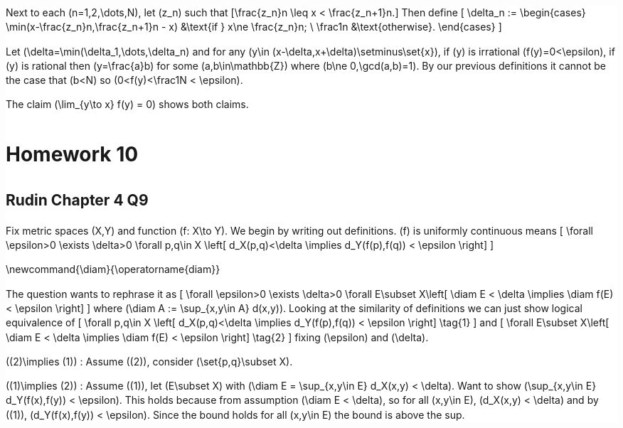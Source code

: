 Next to each \(n=1,2,\dots,N\), let \(z_n\) such that
\[\frac{z_n}n \leq x < \frac{z_n+1}n.\]
Then define 
\[ \delta_n := \begin{cases}
\min(x-\frac{z_n}n,\frac{z_n+1}n - x) &\text{if } x\ne \frac{z_n}n; \\
\frac1n &\text{otherwise}.
\end{cases} \]

Let \(\delta=\min(\delta_1,\dots,\delta_n\) and for any \(y\in (x-\delta,x+\delta)\setminus\set{x}\),
if \(y\) is irrational \(f(y)=0<\epsilon\),
if \(y\) is rational then \(y=\frac{a}b\) for some \(a,b\in\mathbb{Z}\) where \(b\ne 0,\gcd(a,b)=1\).
By our previous definitions it cannot be the case that \(b<N\) so \(0<f(y)<\frac1N < \epsilon\).

The claim \(\lim_{y\to x} f(y) = 0\) shows both claims.

# Homework 10

## Rudin Chapter 4 Q9

Fix metric spaces \(X,Y\) and function \(f: X\to Y\).
We begin by writing out definitions. \(f\) is uniformly continuous means
\[ \forall \epsilon>0 \exists \delta>0
\forall p,q\in X \left[
d_X(p,q)<\delta \implies d_Y(f(p),f(q)) < \epsilon
\right] \]

\newcommand{\diam}{\operatorname{diam}}

The question wants to rephrase it as
\[ \forall \epsilon>0 \exists \delta>0
\forall E\subset X\left[
\diam E < \delta \implies \diam f(E) < \epsilon
\right] \]
where \(\diam A := \sup_{x,y\in A} d(x,y)\).
Looking at the similarity of definitions we can just show logical equivalence of
\[
\forall p,q\in X \left[
d_X(p,q)<\delta \implies d_Y(f(p),f(q)) < \epsilon
\right] \tag{1} \]
and
\[
\forall E\subset X\left[
\diam E < \delta \implies \diam f(E) < \epsilon
\right] \tag{2} \]
fixing \(\epsilon\) and \(\delta\).

\((2)\implies (1)\)
: Assume \((2)\), consider \(\set{p,q}\subset X\).

\((1)\implies (2)\)
: Assume \((1)\), let \(E\subset X\) with \(\diam E = \sup_{x,y\in E} d_X(x,y) < \delta\).
Want to show \(\sup_{x,y\in E} d_Y(f(x),f(y)) < \epsilon\).
This holds because from assumption \(\diam E < \delta\), so for all \(x,y\in E\), \(d_X(x,y) < \delta\) and
by \((1)\), \(d_Y(f(x),f(y)) < \epsilon\).
Since the bound holds for all \(x,y\in E\) the bound is above the sup.
